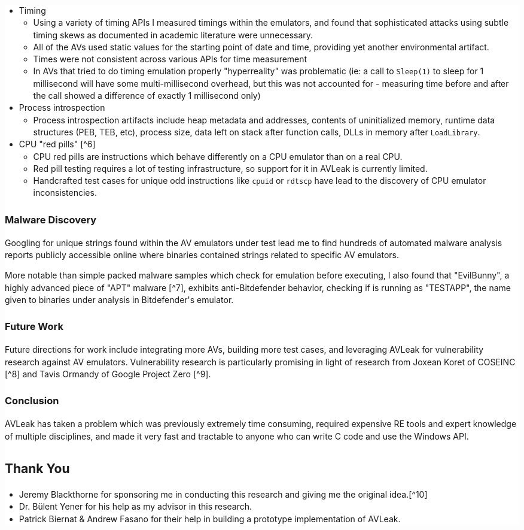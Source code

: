 * Timing
    * Using a variety of timing APIs I measured timings within the emulators, and found that sophisticated attacks using subtle timing skews as documented in academic literature were unnecessary. 
    * All of the AVs used static values for the starting point of date and time, providing yet another environmental artifact.
    * Times were not consistent across various APIs for time measurement
    * In AVs that tried to do timing emulation properly "hyperreality" was problematic (ie: a call to `Sleep(1)` to sleep for 1 millisecond will have some multi-millisecond overhead, but this was not accounted for - measuring time before and after the call showed a difference of exactly 1 millisecond only)
* Process introspection
    * Process introspection artifacts include heap metadata and addresses, contents of uninitialized memory, runtime data structures (PEB, TEB, etc), process size, data left on stack after function calls, DLLs in memory after `LoadLibrary`. 
* CPU "red pills" [^6]
    * CPU red pills are instructions which behave differently on a CPU emulator than on a real CPU.
    * Red pill testing requires a lot of testing infrastructure, so support for it in AVLeak is currently limited. 
    * Handcrafted test cases for unique odd instructions like `cpuid` or `rdtscp` have lead to the discovery of CPU emulator inconsistencies.

### Malware Discovery

Googling for unique strings found within the AV emulators under test lead me to find hundreds of automated malware analysis reports publicly accessible online where binaries contained strings related to specific AV emulators. 

More notable than simple packed malware samples which check for emulation before executing, I also found that "EvilBunny", a highly advanced piece of "APT" malware [^7], exhibits anti-Bitdefender behavior, checking if is running as "TESTAPP", the name given to binaries under analysis in Bitdefender's emulator.

### Future Work

Future directions for work include integrating more AVs, building more test cases, and leveraging AVLeak for vulnerability research against AV emulators. Vulnerability research is particularly promising in light of research from Joxean Koret of COSEINC [^8] and Tavis Ormandy of Google Project Zero [^9].

### Conclusion
AVLeak has taken a problem which was previously extremely time consuming, required expensive RE tools and expert knowledge of multiple disciplines, and made it very fast and tractable to anyone who can write C code and use the Windows API.



## Thank You

* Jeremy Blackthorne for sponsoring me in conducting this research and giving me the original idea.[^10]
* Dr. Bülent Yener for his help as my advisor in this research.
* Patrick Biernat & Andrew Fasano for their help in building a prototype implementation of AVLeak.
